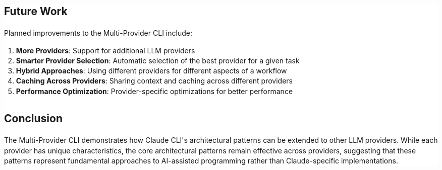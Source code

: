 ## Future Work

Planned improvements to the Multi-Provider CLI include:

1. **More Providers**: Support for additional LLM providers
2. **Smarter Provider Selection**: Automatic selection of the best provider for a given task
3. **Hybrid Approaches**: Using different providers for different aspects of a workflow
4. **Caching Across Providers**: Sharing context and caching across different providers
5. **Performance Optimization**: Provider-specific optimizations for better performance

## Conclusion

The Multi-Provider CLI demonstrates how Claude CLI's architectural patterns can be extended to other LLM providers. While each provider has unique characteristics, the core architectural patterns remain effective across providers, suggesting that these patterns represent fundamental approaches to AI-assisted programming rather than Claude-specific implementations.